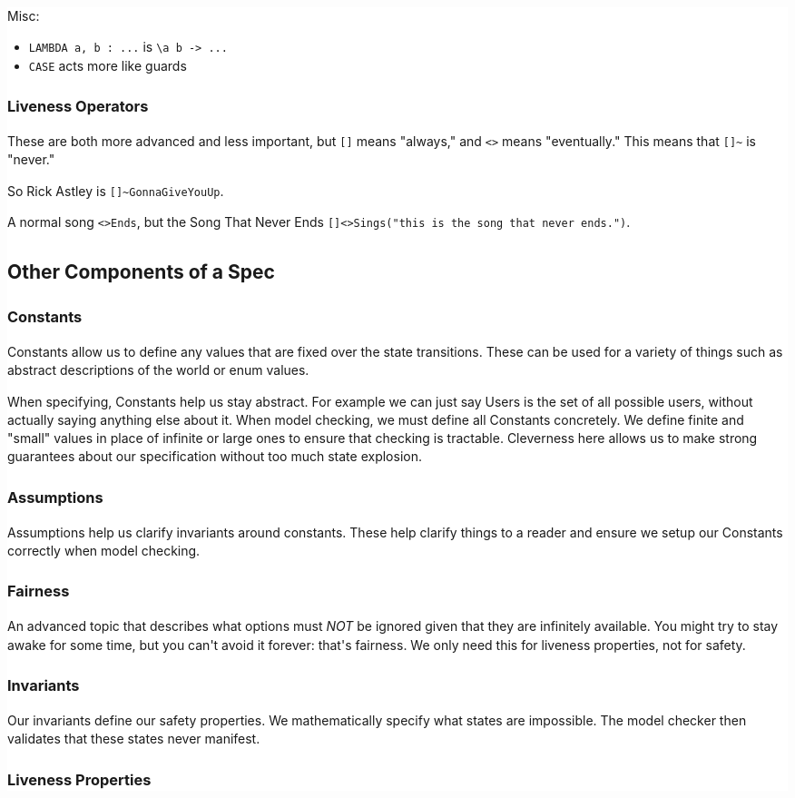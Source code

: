 Misc:
  - `LAMBDA a, b : ...` is `\a b -> ...`
  - `CASE` acts more like guards

### Liveness Operators

These are both more advanced and less important, but `[]` means "always," and `<>` means "eventually."
This means that `[]~` is "never."

So Rick Astley is `[]~GonnaGiveYouUp`.

A normal song `<>Ends`, but the Song That Never Ends `[]<>Sings("this is the song that never ends.")`.

## Other Components of a Spec

### Constants

Constants allow us to define any values that are fixed over the state transitions.
These can be used for a variety of things such as abstract descriptions of the world or enum values.

When specifying, Constants help us stay abstract.
For example we can just say Users is the set of all possible users, without actually saying anything else about it.
When model checking, we must define all Constants concretely.
We define finite and "small" values in place of infinite or large ones to ensure that checking is tractable.
Cleverness here allows us to make strong guarantees about our specification without too much state explosion.

### Assumptions

Assumptions help us clarify invariants around constants.
These help clarify things to a reader and ensure we setup our Constants correctly when model checking.

### Fairness

An advanced topic that describes what options must _NOT_ be ignored given that they are infinitely available.
You might try to stay awake for some time, but you can't avoid it forever: that's fairness.
We only need this for liveness properties, not for safety.

### Invariants

Our invariants define our safety properties.
We mathematically specify what states are impossible.
The model checker then validates that these states never manifest.

### Liveness Properties
